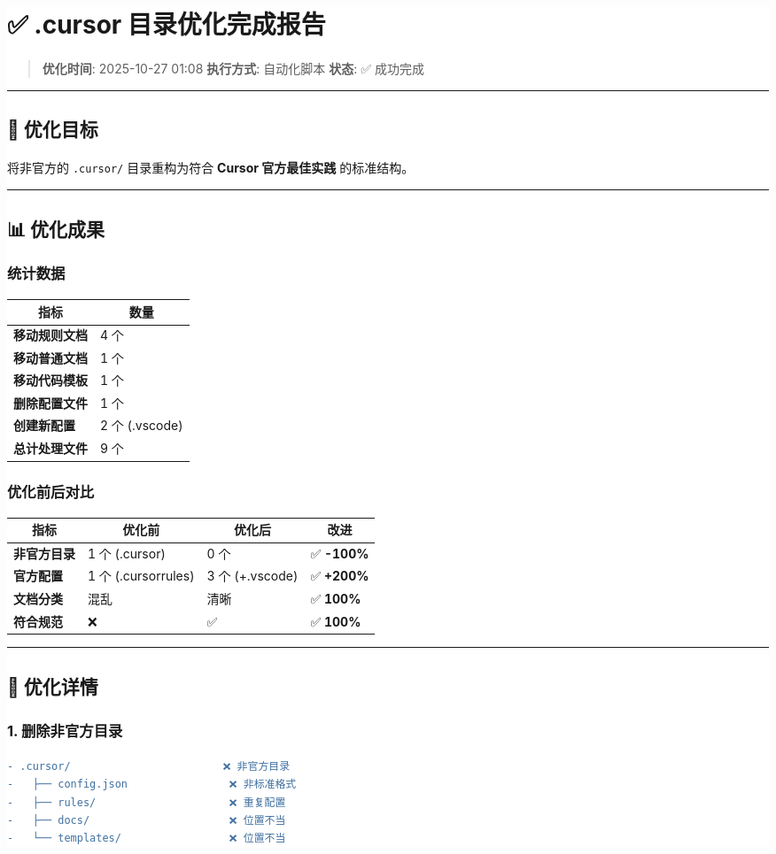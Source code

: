 # ✅ .cursor 目录优化完成报告

> **优化时间**: 2025-10-27 01:08
> **执行方式**: 自动化脚本
> **状态**: ✅ 成功完成

---

## 🎯 优化目标

将非官方的 `.cursor/` 目录重构为符合 **Cursor 官方最佳实践** 的标准结构。

---

## 📊 优化成果

### 统计数据

| 指标             | 数量           |
| ---------------- | -------------- |
| **移动规则文档** | 4 个           |
| **移动普通文档** | 1 个           |
| **移动代码模板** | 1 个           |
| **删除配置文件** | 1 个           |
| **创建新配置**   | 2 个 (.vscode) |
| **总计处理文件** | 9 个           |

### 优化前后对比

| 指标           | 优化前              | 优化后          | 改进         |
| -------------- | ------------------- | --------------- | ------------ |
| **非官方目录** | 1 个 (.cursor)      | 0 个            | ✅ **-100%** |
| **官方配置**   | 1 个 (.cursorrules) | 3 个 (+.vscode) | ✅ **+200%** |
| **文档分类**   | 混乱                | 清晰            | ✅ **100%**  |
| **符合规范**   | ❌                  | ✅              | ✅ **100%**  |

---

## 📁 优化详情

### 1. 删除非官方目录

```diff
- .cursor/                        ❌ 非官方目录
-   ├── config.json                ❌ 非标准格式
-   ├── rules/                     ❌ 重复配置
-   ├── docs/                      ❌ 位置不当
-   └── templates/                 ❌ 位置不当
```
